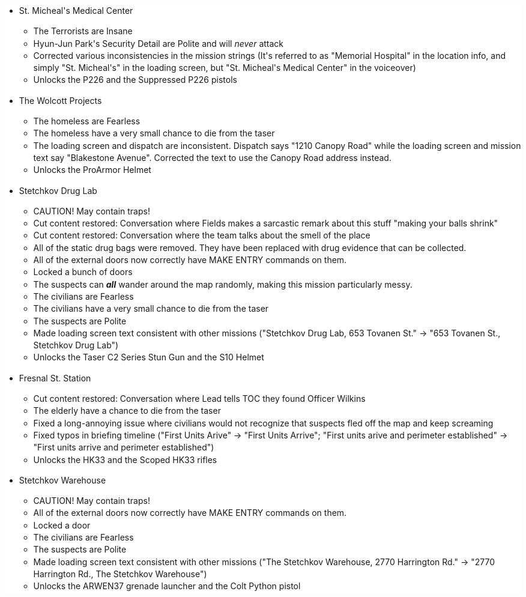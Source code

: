 * St. Micheal's Medical Center
  - The Terrorists are Insane
  - Hyun-Jun Park's Security Detail are Polite and will *never* attack
  - Corrected various inconsistencies in the mission strings (It's referred to as "Memorial Hospital" in the location info, and simply "St. Micheal's" in the loading screen, but "St. Micheal's Medical Center" in the voiceover)
  - Unlocks the P226 and the Suppressed P226 pistols

* The Wolcott Projects
  - The homeless are Fearless
  - The homeless have a very small chance to die from the taser
  - The loading screen and dispatch are inconsistent. Dispatch says "1210 Canopy Road" while the loading screen and mission text say "Blakestone Avenue". Corrected the text to use the Canopy Road address instead.
  - Unlocks the ProArmor Helmet

* Stetchkov Drug Lab
  - CAUTION! May contain traps!
  - Cut content restored: Conversation where Fields makes a sarcastic remark about this stuff "making your balls shrink"
  - Cut content restored: Conversation where the team talks about the smell of the place
  - All of the static drug bags were removed. They have been replaced with drug evidence that can be collected.
  - All of the external doors now correctly have MAKE ENTRY commands on them.
  - Locked a bunch of doors
  - The suspects can ***all*** wander around the map randomly, making this mission particularly messy.
  - The civilians are Fearless
  - The civilians have a very small chance to die from the taser
  - The suspects are Polite
  - Made loading screen text consistent with other missions ("Stetchkov Drug Lab, 653 Tovanen St." -> "653 Tovanen St., Stetchkov Drug Lab")
  - Unlocks the Taser C2 Series Stun Gun and the S10 Helmet

* Fresnal St. Station
  - Cut content restored: Conversation where Lead tells TOC they found Officer Wilkins
  - The elderly have a chance to die from the taser
  - Fixed a long-annoying issue where civilians would not recognize that suspects fled off the map and keep screaming
  - Fixed typos in briefing timeline ("First Units Arive" -> "First Units Arrive"; "First units arive and perimeter established" -> "First units arrive and perimeter established")
  - Unlocks the HK33 and the Scoped HK33 rifles

* Stetchkov Warehouse
  - CAUTION! May contain traps!
  - All of the external doors now correctly have MAKE ENTRY commands on them.
  - Locked a door
  - The civilians are Fearless
  - The suspects are Polite
  - Made loading screen text consistent with other missions ("The Stetchkov Warehouse, 2770 Harrington Rd." -> "2770 Harrington Rd., The Stetchkov Warehouse")
  - Unlocks the ARWEN37 grenade launcher and the Colt Python pistol
